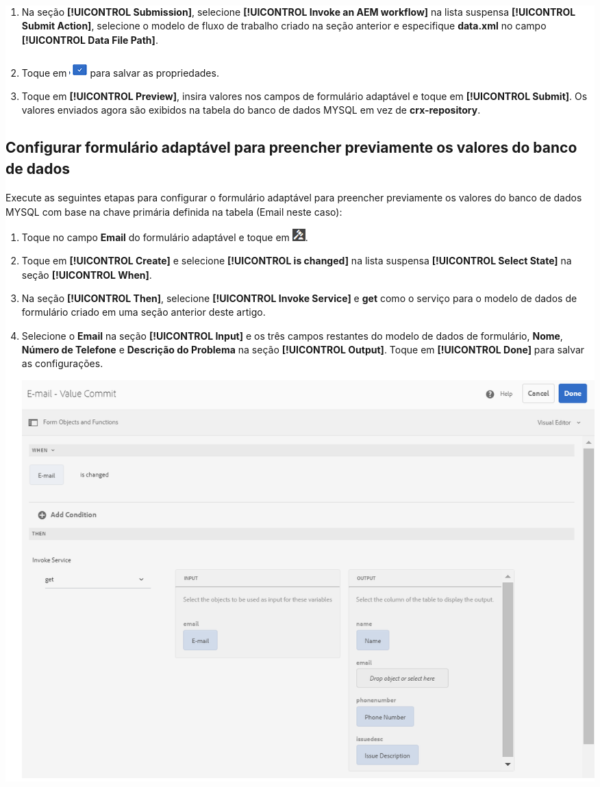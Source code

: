 1. Na seção **[!UICONTROL Submission]**, selecione **[!UICONTROL Invoke an AEM workflow]** na lista suspensa **[!UICONTROL Submit Action]**, selecione o modelo de fluxo de trabalho criado na seção anterior e especifique **data.xml** no campo **[!UICONTROL Data File Path]**.

1. Toque em ![Salvar](assets/save_icon.png) para salvar as propriedades.

1. Toque em **[!UICONTROL Preview]**, insira valores nos campos de formulário adaptável e toque em **[!UICONTROL Submit]**. Os valores enviados agora são exibidos na tabela do banco de dados MYSQL em vez de **crx-repository**.

## Configurar formulário adaptável para preencher previamente os valores do banco de dados

Execute as seguintes etapas para configurar o formulário adaptável para preencher previamente os valores do banco de dados MYSQL com base na chave primária definida na tabela (Email neste caso):

1. Toque no campo **Email** do formulário adaptável e toque em ![Editar regra](assets/edit-rules.png).

1. Toque em **[!UICONTROL Create]** e selecione **[!UICONTROL is changed]** na lista suspensa **[!UICONTROL Select State]** na seção **[!UICONTROL When]**.

1. Na seção **[!UICONTROL Then]**, selecione **[!UICONTROL Invoke Service]** e **get** como o serviço para o modelo de dados de formulário criado em uma seção anterior deste artigo.

1. Selecione o **Email** na seção **[!UICONTROL Input]** e os três campos restantes do modelo de dados de formulário, **Nome**, **Número de Telefone** e **Descrição do Problema** na seção **[!UICONTROL Output]**. Toque em **[!UICONTROL Done]** para salvar as configurações.

   ![Definir Configurações de Preenchimento Prévio de Email](assets/email_prefill_settings.png)
